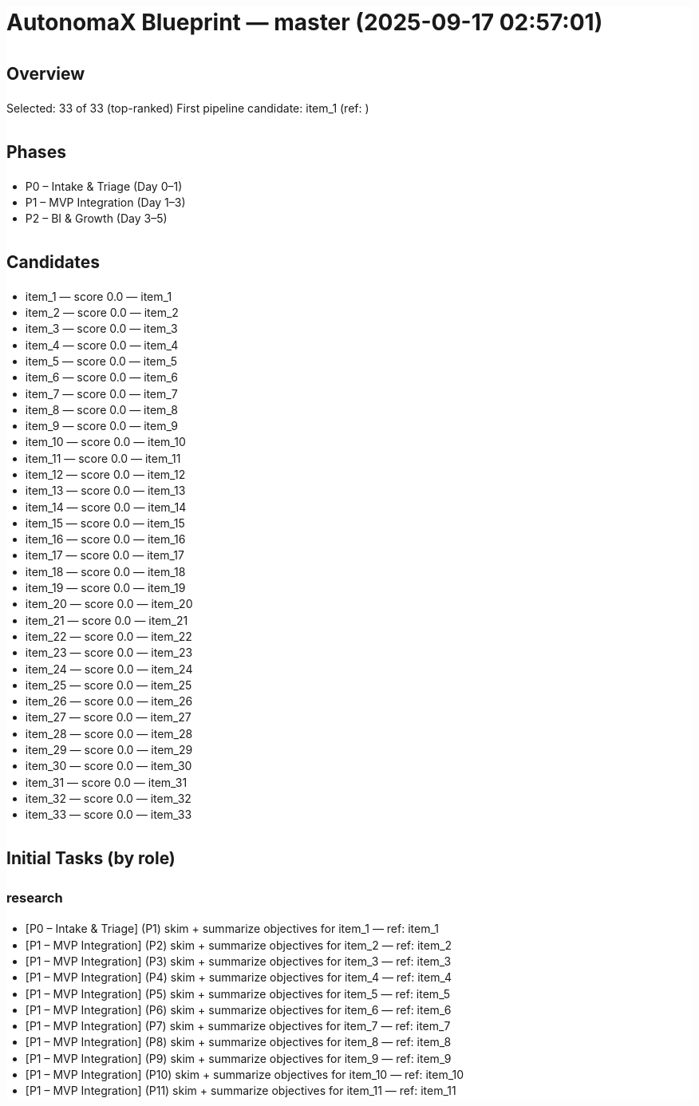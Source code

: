 # AutonomaX Blueprint — master (2025-09-17 02:57:01)
## Overview
Selected: 33 of 33 (top-ranked)
First pipeline candidate: item_1 (ref: )

## Phases
- P0 – Intake & Triage (Day 0–1)
- P1 – MVP Integration (Day 1–3)
- P2 – BI & Growth (Day 3–5)

## Candidates
- item_1 — score 0.0 — item_1
- item_2 — score 0.0 — item_2
- item_3 — score 0.0 — item_3
- item_4 — score 0.0 — item_4
- item_5 — score 0.0 — item_5
- item_6 — score 0.0 — item_6
- item_7 — score 0.0 — item_7
- item_8 — score 0.0 — item_8
- item_9 — score 0.0 — item_9
- item_10 — score 0.0 — item_10
- item_11 — score 0.0 — item_11
- item_12 — score 0.0 — item_12
- item_13 — score 0.0 — item_13
- item_14 — score 0.0 — item_14
- item_15 — score 0.0 — item_15
- item_16 — score 0.0 — item_16
- item_17 — score 0.0 — item_17
- item_18 — score 0.0 — item_18
- item_19 — score 0.0 — item_19
- item_20 — score 0.0 — item_20
- item_21 — score 0.0 — item_21
- item_22 — score 0.0 — item_22
- item_23 — score 0.0 — item_23
- item_24 — score 0.0 — item_24
- item_25 — score 0.0 — item_25
- item_26 — score 0.0 — item_26
- item_27 — score 0.0 — item_27
- item_28 — score 0.0 — item_28
- item_29 — score 0.0 — item_29
- item_30 — score 0.0 — item_30
- item_31 — score 0.0 — item_31
- item_32 — score 0.0 — item_32
- item_33 — score 0.0 — item_33

## Initial Tasks (by role)
### research
- [P0 – Intake & Triage] (P1) skim + summarize objectives for item_1 — ref: item_1
- [P1 – MVP Integration] (P2) skim + summarize objectives for item_2 — ref: item_2
- [P1 – MVP Integration] (P3) skim + summarize objectives for item_3 — ref: item_3
- [P1 – MVP Integration] (P4) skim + summarize objectives for item_4 — ref: item_4
- [P1 – MVP Integration] (P5) skim + summarize objectives for item_5 — ref: item_5
- [P1 – MVP Integration] (P6) skim + summarize objectives for item_6 — ref: item_6
- [P1 – MVP Integration] (P7) skim + summarize objectives for item_7 — ref: item_7
- [P1 – MVP Integration] (P8) skim + summarize objectives for item_8 — ref: item_8
- [P1 – MVP Integration] (P9) skim + summarize objectives for item_9 — ref: item_9
- [P1 – MVP Integration] (P10) skim + summarize objectives for item_10 — ref: item_10
- [P1 – MVP Integration] (P11) skim + summarize objectives for item_11 — ref: item_11
